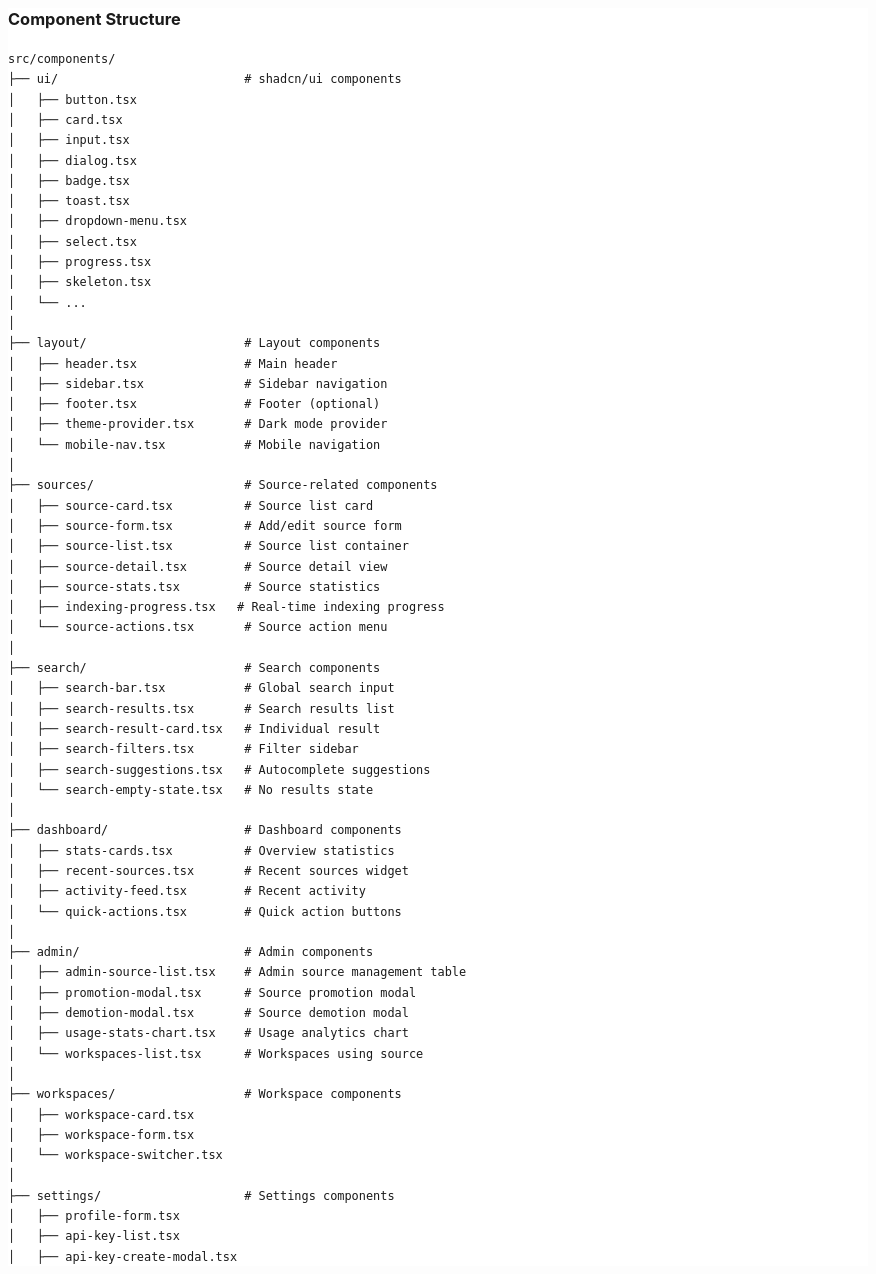### Component Structure

```
src/components/
├── ui/                          # shadcn/ui components
│   ├── button.tsx
│   ├── card.tsx
│   ├── input.tsx
│   ├── dialog.tsx
│   ├── badge.tsx
│   ├── toast.tsx
│   ├── dropdown-menu.tsx
│   ├── select.tsx
│   ├── progress.tsx
│   ├── skeleton.tsx
│   └── ...
│
├── layout/                      # Layout components
│   ├── header.tsx               # Main header
│   ├── sidebar.tsx              # Sidebar navigation
│   ├── footer.tsx               # Footer (optional)
│   ├── theme-provider.tsx       # Dark mode provider
│   └── mobile-nav.tsx           # Mobile navigation
│
├── sources/                     # Source-related components
│   ├── source-card.tsx          # Source list card
│   ├── source-form.tsx          # Add/edit source form
│   ├── source-list.tsx          # Source list container
│   ├── source-detail.tsx        # Source detail view
│   ├── source-stats.tsx         # Source statistics
│   ├── indexing-progress.tsx   # Real-time indexing progress
│   └── source-actions.tsx       # Source action menu
│
├── search/                      # Search components
│   ├── search-bar.tsx           # Global search input
│   ├── search-results.tsx       # Search results list
│   ├── search-result-card.tsx   # Individual result
│   ├── search-filters.tsx       # Filter sidebar
│   ├── search-suggestions.tsx   # Autocomplete suggestions
│   └── search-empty-state.tsx   # No results state
│
├── dashboard/                   # Dashboard components
│   ├── stats-cards.tsx          # Overview statistics
│   ├── recent-sources.tsx       # Recent sources widget
│   ├── activity-feed.tsx        # Recent activity
│   └── quick-actions.tsx        # Quick action buttons
│
├── admin/                       # Admin components
│   ├── admin-source-list.tsx    # Admin source management table
│   ├── promotion-modal.tsx      # Source promotion modal
│   ├── demotion-modal.tsx       # Source demotion modal
│   ├── usage-stats-chart.tsx    # Usage analytics chart
│   └── workspaces-list.tsx      # Workspaces using source
│
├── workspaces/                  # Workspace components
│   ├── workspace-card.tsx
│   ├── workspace-form.tsx
│   └── workspace-switcher.tsx
│
├── settings/                    # Settings components
│   ├── profile-form.tsx
│   ├── api-key-list.tsx
│   ├── api-key-create-modal.tsx
```